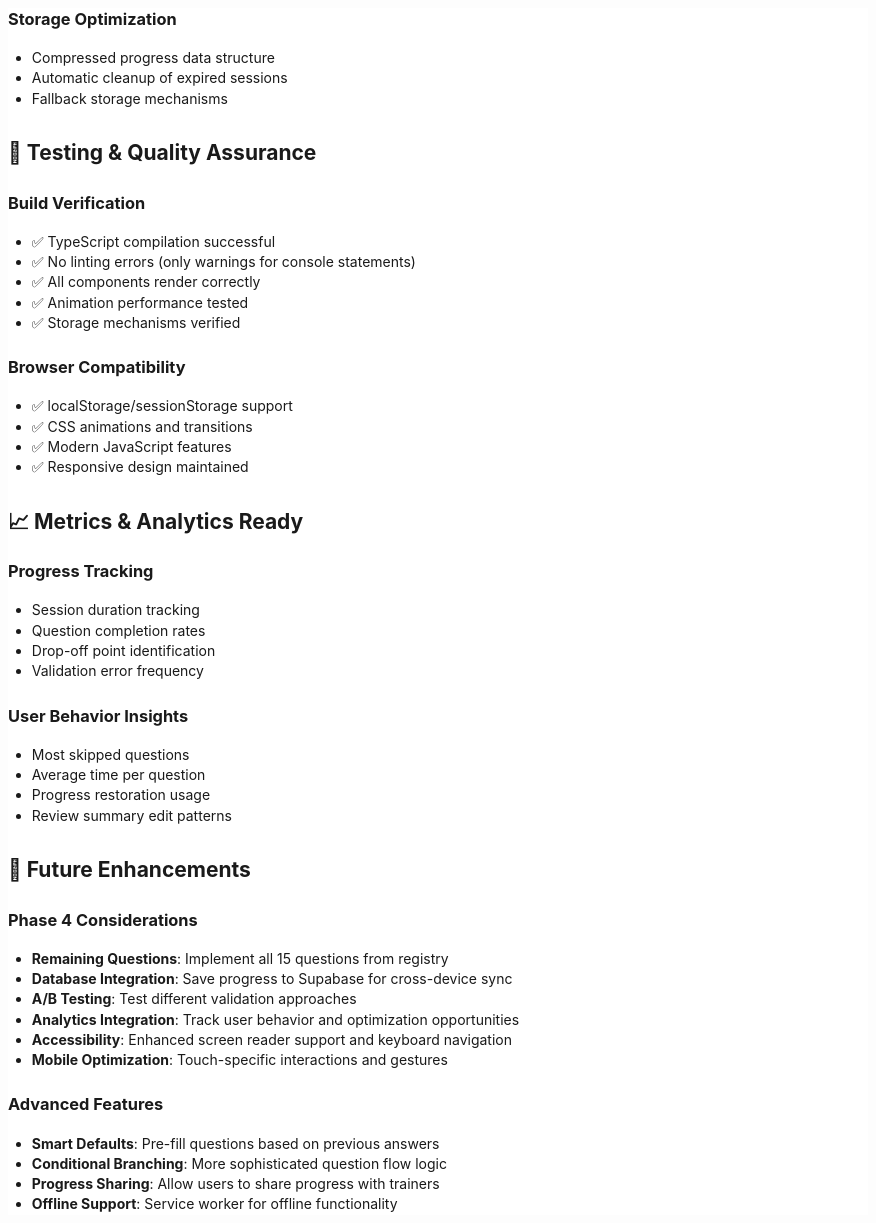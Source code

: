 ### Storage Optimization
- Compressed progress data structure
- Automatic cleanup of expired sessions
- Fallback storage mechanisms

## 🧪 Testing & Quality Assurance

### Build Verification
- ✅ TypeScript compilation successful
- ✅ No linting errors (only warnings for console statements)
- ✅ All components render correctly
- ✅ Animation performance tested
- ✅ Storage mechanisms verified

### Browser Compatibility
- ✅ localStorage/sessionStorage support
- ✅ CSS animations and transitions
- ✅ Modern JavaScript features
- ✅ Responsive design maintained

## 📈 Metrics & Analytics Ready

### Progress Tracking
- Session duration tracking
- Question completion rates
- Drop-off point identification
- Validation error frequency

### User Behavior Insights
- Most skipped questions
- Average time per question
- Progress restoration usage
- Review summary edit patterns

## 🔮 Future Enhancements

### Phase 4 Considerations
- **Remaining Questions**: Implement all 15 questions from registry
- **Database Integration**: Save progress to Supabase for cross-device sync
- **A/B Testing**: Test different validation approaches
- **Analytics Integration**: Track user behavior and optimization opportunities
- **Accessibility**: Enhanced screen reader support and keyboard navigation
- **Mobile Optimization**: Touch-specific interactions and gestures

### Advanced Features
- **Smart Defaults**: Pre-fill questions based on previous answers
- **Conditional Branching**: More sophisticated question flow logic
- **Progress Sharing**: Allow users to share progress with trainers
- **Offline Support**: Service worker for offline functionality
